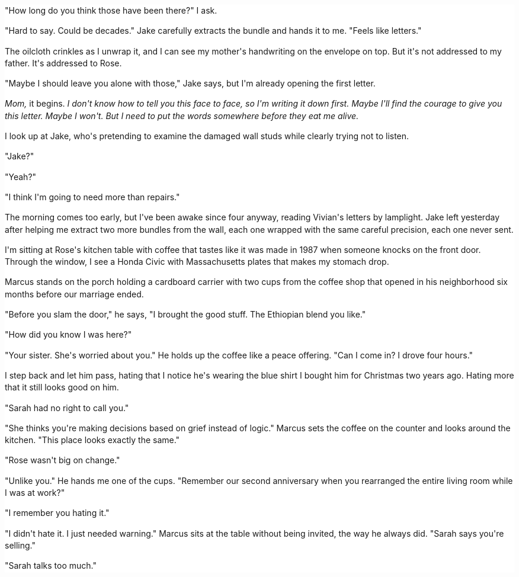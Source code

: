 "How long do you think those have been there?" I ask.

"Hard to say. Could be decades." Jake carefully extracts the bundle and hands it to me. "Feels like letters."

The oilcloth crinkles as I unwrap it, and I can see my mother's handwriting on the envelope on top. But it's not addressed to my father. It's addressed to Rose.

"Maybe I should leave you alone with those," Jake says, but I'm already opening the first letter.

*Mom,* it begins. *I don't know how to tell you this face to face, so I'm writing it down first. Maybe I'll find the courage to give you this letter. Maybe I won't. But I need to put the words somewhere before they eat me alive.*

I look up at Jake, who's pretending to examine the damaged wall studs while clearly trying not to listen.

"Jake?"

"Yeah?"

"I think I'm going to need more than repairs."

The morning comes too early, but I've been awake since four anyway, reading Vivian's letters by lamplight. Jake left yesterday after helping me extract two more bundles from the wall, each one wrapped with the same careful precision, each one never sent.

I'm sitting at Rose's kitchen table with coffee that tastes like it was made in 1987 when someone knocks on the front door. Through the window, I see a Honda Civic with Massachusetts plates that makes my stomach drop.

Marcus stands on the porch holding a cardboard carrier with two cups from the coffee shop that opened in his neighborhood six months before our marriage ended.

"Before you slam the door," he says, "I brought the good stuff. The Ethiopian blend you like."

"How did you know I was here?"

"Your sister. She's worried about you." He holds up the coffee like a peace offering. "Can I come in? I drove four hours."

I step back and let him pass, hating that I notice he's wearing the blue shirt I bought him for Christmas two years ago. Hating more that it still looks good on him.

"Sarah had no right to call you."

"She thinks you're making decisions based on grief instead of logic." Marcus sets the coffee on the counter and looks around the kitchen. "This place looks exactly the same."

"Rose wasn't big on change."

"Unlike you." He hands me one of the cups. "Remember our second anniversary when you rearranged the entire living room while I was at work?"

"I remember you hating it."

"I didn't hate it. I just needed warning." Marcus sits at the table without being invited, the way he always did. "Sarah says you're selling."

"Sarah talks too much."
